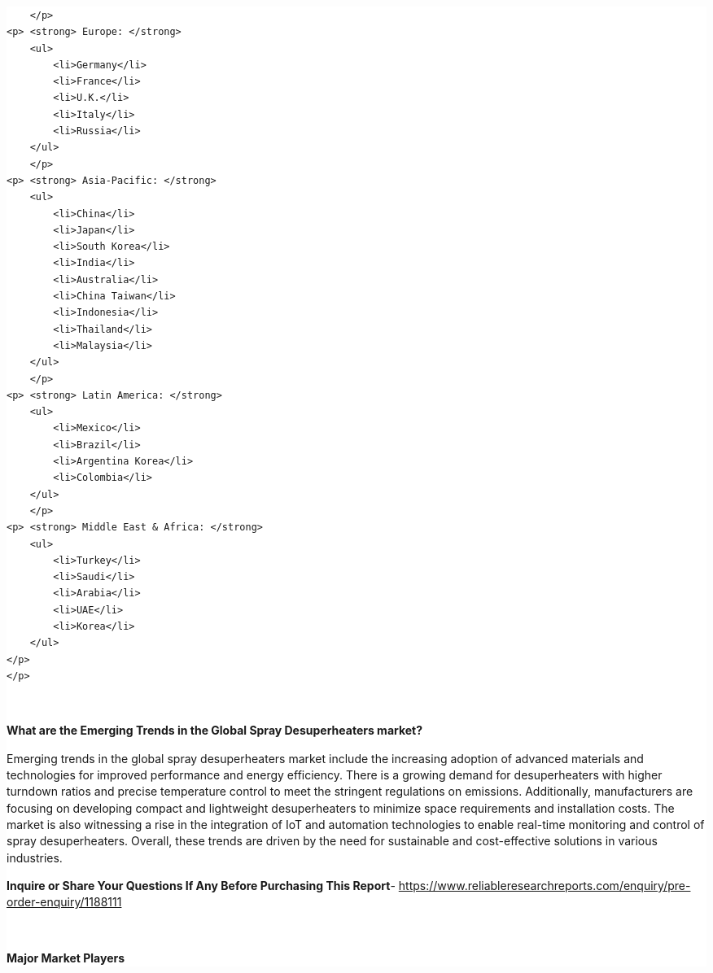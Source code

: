         </p> 
    <p> <strong> Europe: </strong>
        <ul>
            <li>Germany</li>
            <li>France</li>
            <li>U.K.</li>
            <li>Italy</li>
            <li>Russia</li>
        </ul>
        </p> 
    <p> <strong> Asia-Pacific: </strong>
        <ul>
            <li>China</li>
            <li>Japan</li>
            <li>South Korea</li>
            <li>India</li>
            <li>Australia</li>
            <li>China Taiwan</li>
            <li>Indonesia</li>
            <li>Thailand</li>
            <li>Malaysia</li>
        </ul>
        </p> 
    <p> <strong> Latin America: </strong>
        <ul>
            <li>Mexico</li>
            <li>Brazil</li>
            <li>Argentina Korea</li>
            <li>Colombia</li>
        </ul>
        </p> 
    <p> <strong> Middle East & Africa: </strong>
        <ul>
            <li>Turkey</li>
            <li>Saudi</li>
            <li>Arabia</li>
            <li>UAE</li>
            <li>Korea</li>
        </ul>
    </p>
    </p>
<p>&nbsp;</p>
<p><strong>What are the Emerging Trends in the Global Spray Desuperheaters market?</strong></p>
<p><p>Emerging trends in the global spray desuperheaters market include the increasing adoption of advanced materials and technologies for improved performance and energy efficiency. There is a growing demand for desuperheaters with higher turndown ratios and precise temperature control to meet the stringent regulations on emissions. Additionally, manufacturers are focusing on developing compact and lightweight desuperheaters to minimize space requirements and installation costs. The market is also witnessing a rise in the integration of IoT and automation technologies to enable real-time monitoring and control of spray desuperheaters. Overall, these trends are driven by the need for sustainable and cost-effective solutions in various industries.</p></p>
<p><strong>Inquire or Share Your Questions If Any Before Purchasing This Report</strong>- <a href="https://www.reliableresearchreports.com/enquiry/pre-order-enquiry/1188111">https://www.reliableresearchreports.com/enquiry/pre-order-enquiry/1188111</a></p>
<p>&nbsp;</p>
<p><strong>Major Market Players</strong></p>